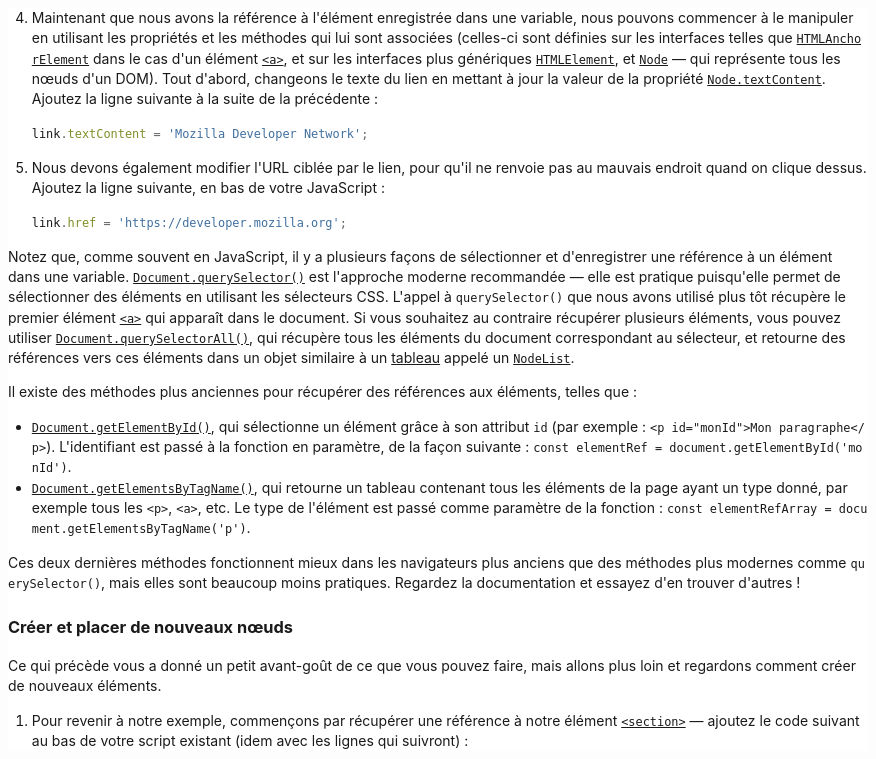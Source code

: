 4. Maintenant que nous avons la référence à l'élément enregistrée dans une variable, nous pouvons commencer à le manipuler en utilisant les propriétés et les méthodes qui lui sont associées (celles-ci sont définies sur les interfaces telles que [`HTMLAnchorElement`](/fr/docs/Web/API/HTMLAnchorElement) dans le cas d'un élément [`<a>`](/fr/docs/Web/HTML/Element/a), et sur les interfaces plus génériques [`HTMLElement`](/fr/docs/Web/API/HTMLElement), et [`Node`](/fr/docs/Web/API/Node) — qui représente tous les nœuds d'un DOM). Tout d'abord, changeons le texte du lien en mettant à jour la valeur de la propriété [`Node.textContent`](/fr/docs/Web/API/Node/textContent). Ajoutez la ligne suivante à la suite de la précédente&nbsp;:

    ```js
    link.textContent = 'Mozilla Developer Network';
    ```

5. Nous devons également modifier l'URL ciblée par le lien, pour qu'il ne renvoie pas au mauvais endroit quand on clique dessus. Ajoutez la ligne suivante, en bas de votre JavaScript&nbsp;:

    ```js
    link.href = 'https://developer.mozilla.org';
    ```

Notez que, comme souvent en JavaScript, il y a plusieurs façons de sélectionner et d'enregistrer une référence à un élément dans une variable. [`Document.querySelector()`](/fr/docs/Web/API/Document/querySelector) est l'approche moderne recommandée — elle est pratique puisqu'elle permet de sélectionner des éléments en utilisant les sélecteurs CSS. L'appel à `querySelector()` que nous avons utilisé plus tôt récupère le premier élément [`<a>`](/fr/docs/Web/HTML/Element/a) qui apparaît dans le document. Si vous souhaitez au contraire récupérer plusieurs éléments, vous pouvez utiliser [`Document.querySelectorAll()`](/fr/docs/Web/API/Document/querySelectorAll), qui récupère tous les éléments du document correspondant au sélecteur, et retourne des références vers ces éléments dans un objet similaire à un [tableau](/fr/docs/Learn/JavaScript/First_steps/Arrays) appelé un [`NodeList`](/fr/docs/Web/API/NodeList).

Il existe des méthodes plus anciennes pour récupérer des références aux éléments, telles que&nbsp;:

- [`Document.getElementById()`](/fr/docs/Web/API/Document/getElementById), qui sélectionne un élément grâce à son attribut `id` (par exemple&nbsp;: `<p id="monId">Mon paragraphe</p>`). L'identifiant est passé à la fonction en paramètre, de la façon suivante&nbsp;: `const elementRef = document.getElementById('monId')`.
- [`Document.getElementsByTagName()`](/fr/docs/Web/API/Document/getElementsByTagName), qui retourne un tableau contenant tous les éléments de la page ayant un type donné, par exemple tous les `<p>`, `<a>`, etc. Le type de l'élément est passé comme paramètre de la fonction&nbsp;: `const elementRefArray = document.getElementsByTagName('p')`.

Ces deux dernières méthodes fonctionnent mieux dans les navigateurs plus anciens que des méthodes plus modernes comme `querySelector()`, mais elles sont beaucoup moins pratiques. Regardez la documentation et essayez d'en trouver d'autres&nbsp;!

### Créer et placer de nouveaux nœuds

Ce qui précède vous a donné un petit avant-goût de ce que vous pouvez faire, mais allons plus loin et regardons comment créer de nouveaux éléments.

1. Pour revenir à notre exemple, commençons par récupérer une référence à notre élément [`<section>`](/fr/docs/Web/HTML/Element/section) — ajoutez le code suivant au bas de votre script existant (idem avec les lignes qui suivront)&nbsp;:
